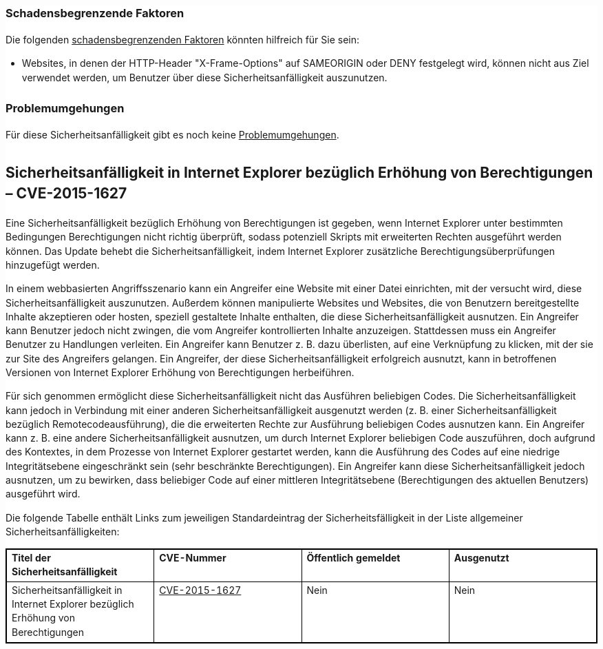 ### Schadensbegrenzende Faktoren
  
Die folgenden [schadensbegrenzenden Faktoren](https://technet.microsoft.com/de-de/library/security/dn848375.aspx) könnten hilfreich für Sie sein:
  
-   Websites, in denen der HTTP-Header "X-Frame-Options" auf SAMEORIGIN oder DENY festgelegt wird, können nicht aus Ziel verwendet werden, um Benutzer über diese Sicherheitsanfälligkeit auszunutzen.
  
### Problemumgehungen
  
Für diese Sicherheitsanfälligkeit gibt es noch keine [Problemumgehungen](https://technet.microsoft.com/de-de/library/security/dn848375.aspx).
  
Sicherheitsanfälligkeit in Internet Explorer bezüglich Erhöhung von Berechtigungen – CVE-2015-1627  
--------------------------------------------------------------------------------------------------
  
Eine Sicherheitsanfälligkeit bezüglich Erhöhung von Berechtigungen ist gegeben, wenn Internet Explorer unter bestimmten Bedingungen Berechtigungen nicht richtig überprüft, sodass potenziell Skripts mit erweiterten Rechten ausgeführt werden können. Das Update behebt die Sicherheitsanfälligkeit, indem Internet Explorer zusätzliche Berechtigungsüberprüfungen hinzugefügt werden.
  
In einem webbasierten Angriffsszenario kann ein Angreifer eine Website mit einer Datei einrichten, mit der versucht wird, diese Sicherheitsanfälligkeit auszunutzen. Außerdem können manipulierte Websites und Websites, die von Benutzern bereitgestellte Inhalte akzeptieren oder hosten, speziell gestaltete Inhalte enthalten, die diese Sicherheitsanfälligkeit ausnutzen. Ein Angreifer kann Benutzer jedoch nicht zwingen, die vom Angreifer kontrollierten Inhalte anzuzeigen. Stattdessen muss ein Angreifer Benutzer zu Handlungen verleiten. Ein Angreifer kann Benutzer z. B. dazu überlisten, auf eine Verknüpfung zu klicken, mit der sie zur Site des Angreifers gelangen. Ein Angreifer, der diese Sicherheitsanfälligkeit erfolgreich ausnutzt, kann in betroffenen Versionen von Internet Explorer Erhöhung von Berechtigungen herbeiführen.
  
Für sich genommen ermöglicht diese Sicherheitsanfälligkeit nicht das Ausführen beliebigen Codes. Die Sicherheitsanfälligkeit kann jedoch in Verbindung mit einer anderen Sicherheitsanfälligkeit ausgenutzt werden (z. B. einer Sicherheitsanfälligkeit bezüglich Remotecodeausführung), die die erweiterten Rechte zur Ausführung beliebigen Codes ausnutzen kann. Ein Angreifer kann z. B. eine andere Sicherheitsanfälligkeit ausnutzen, um durch Internet Explorer beliebigen Code auszuführen, doch aufgrund des Kontextes, in dem Prozesse von Internet Explorer gestartet werden, kann die Ausführung des Codes auf eine niedrige Integritätsebene eingeschränkt sein (sehr beschränkte Berechtigungen). Ein Angreifer kann diese Sicherheitsanfälligkeit jedoch ausnutzen, um zu bewirken, dass beliebiger Code auf einer mittleren Integritätsebene (Berechtigungen des aktuellen Benutzers) ausgeführt wird.
  
Die folgende Tabelle enthält Links zum jeweiligen Standardeintrag der Sicherheitsfälligkeit in der Liste allgemeiner Sicherheitsanfälligkeiten:

<p> </p>
<table style="border:1px solid black;">
<colgroup>
<col width="25%" />
<col width="25%" />
<col width="25%" />
<col width="25%" />
</colgroup>
<tbody>
<tr class="odd">
<td style="border:1px solid black;"><strong>Titel der Sicherheitsanfälligkeit</strong></td>
<td style="border:1px solid black;"><strong>CVE-Nummer</strong></td>
<td style="border:1px solid black;"><strong>Öffentlich gemeldet</strong></td>
<td style="border:1px solid black;"><strong>Ausgenutzt</strong></td>
</tr>
<tr class="even">
<td style="border:1px solid black;">Sicherheitsanfälligkeit in Internet Explorer bezüglich Erhöhung von Berechtigungen</td>
<td style="border:1px solid black;"><a href="http://www.cve.mitre.org/cgi-bin/cvename.cgi?name=cve-2015-1627">CVE-2015-1627</a></td>
<td style="border:1px solid black;">Nein</td>
<td style="border:1px solid black;">Nein</td>